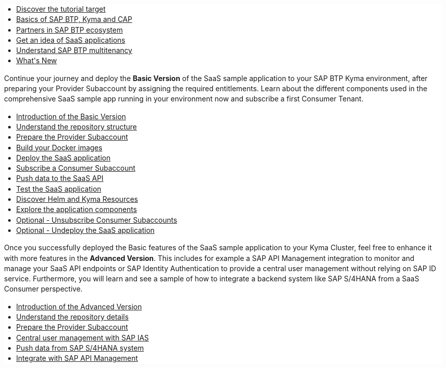 - [Discover the tutorial target](docs/project-panel/1-discover/1-discover-tutorial-target/README.md)
- [Basics of SAP BTP, Kyma and CAP](docs/project-panel/1-discover/2-learn-basics-btp-kyma-cap/README.md)
- [Partners in SAP BTP ecosystem](docs/project-panel/1-discover/3-partners-sap-btp-ecosystem/README.md)
- [Get an idea of SaaS applications](docs/project-panel/1-discover/4-get-idea-saas-applications/README.md)
- [Understand SAP BTP multitenancy](docs/project-panel/1-discover/5-understand-btp-multitenancy/README.md)
- [What's New](docs/project-panel/1-discover/6-whats-new/README.md)


Continue your journey and deploy the **Basic Version** of the SaaS sample application to your SAP BTP Kyma environment, after preparing your Provider Subaccount by assigning the required entitlements. Learn about the different components used in the comprehensive SaaS sample app running in your environment now and subscribe a first Consumer Tenant. 

- [Introduction of the Basic Version](docs/project-panel/2-basic/0-introduction-basic-version/README.md)
- [Understand the repository structure](docs/project-panel/2-basic/1-understand-repo-structure/README.md)
- [Prepare the Provider Subaccount](docs/project-panel/2-basic/2-prepare-provider-subaccount/README.md)
- [Build your Docker images](docs/project-panel/2-basic/3-build-your-docker-images/README.md)
- [Deploy the SaaS application](docs/project-panel/2-basic/4-deploy-saas-application/README.md)
- [Subscribe a Consumer Subaccount](docs/project-panel/2-basic/5-subscribe-consumer-subaccount/README.md)
- [Push data to the SaaS API](docs/project-panel/2-basic/6-push-data-to-saas-api/README.md)  
- [Test the SaaS application](docs/project-panel/2-basic/7-test-the-application/README.md)
- [Discover Helm and Kyma Resources](docs/project-panel/2-basic/8-kyma-resources-helm/README.md)
- [Explore the application components](docs/project-panel/2-basic/9-explore-the-components/README.md)  
- [Optional - Unsubscribe Consumer Subaccounts](docs/project-panel/2-basic/10-unsubscribe-consumer-subaccount/README.md)
- [Optional - Undeploy the SaaS application](docs/project-panel/2-basic/11-undeploy-saas-application/README.md)


 Once you successfully deployed the Basic features of the SaaS sample application to your Kyma Cluster, feel free to enhance it with more features in the **Advanced Version**. This includes for example a SAP API Management integration to monitor and manage your SaaS API endpoints or SAP Identity Authentication to provide a central user management without relying on SAP ID service. Furthermore, you will learn and see a sample of how to integrate a backend system like SAP S/4HANA from a SaaS Consumer perspective. 

- [Introduction of the Advanced Version](docs/project-panel/3-advanced/0-introduction-advanced-version/README.md)
- [Understand the repository details](docs/project-panel/3-advanced/1-understand-repo-details/README.md)
- [Prepare the Provider Subaccount](docs/project-panel/3-advanced/2-prepare-provider-subaccount/README.md)
- [Central user management with SAP IAS](docs/project-panel/3-advanced/3-central-user-management-ias/README.md)
- [Push data from SAP S/4HANA system](docs/project-panel/3-advanced/4-push-data-s4hana-system/README.md)
- [Integrate with SAP API Management](docs/project-panel/3-advanced/5-integrate-sap-api-management/README.md)

